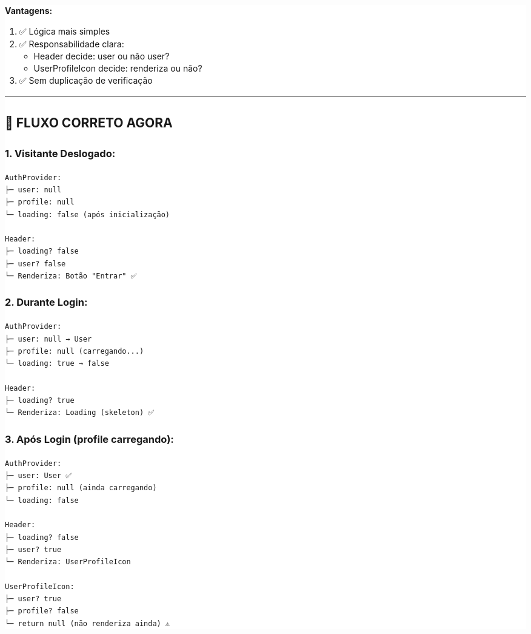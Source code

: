 **Vantagens:**
1. ✅ Lógica mais simples
2. ✅ Responsabilidade clara:
   - Header decide: user ou não user?
   - UserProfileIcon decide: renderiza ou não?
3. ✅ Sem duplicação de verificação

---

## 🎯 FLUXO CORRETO AGORA

### 1. Visitante Deslogado:
```
AuthProvider:
├─ user: null
├─ profile: null
└─ loading: false (após inicialização)

Header:
├─ loading? false
├─ user? false
└─ Renderiza: Botão "Entrar" ✅
```

### 2. Durante Login:
```
AuthProvider:
├─ user: null → User
├─ profile: null (carregando...)
└─ loading: true → false

Header:
├─ loading? true
└─ Renderiza: Loading (skeleton) ✅
```

### 3. Após Login (profile carregando):
```
AuthProvider:
├─ user: User ✅
├─ profile: null (ainda carregando)
└─ loading: false

Header:
├─ loading? false
├─ user? true
└─ Renderiza: UserProfileIcon

UserProfileIcon:
├─ user? true
├─ profile? false
└─ return null (não renderiza ainda) ⚠️
```
